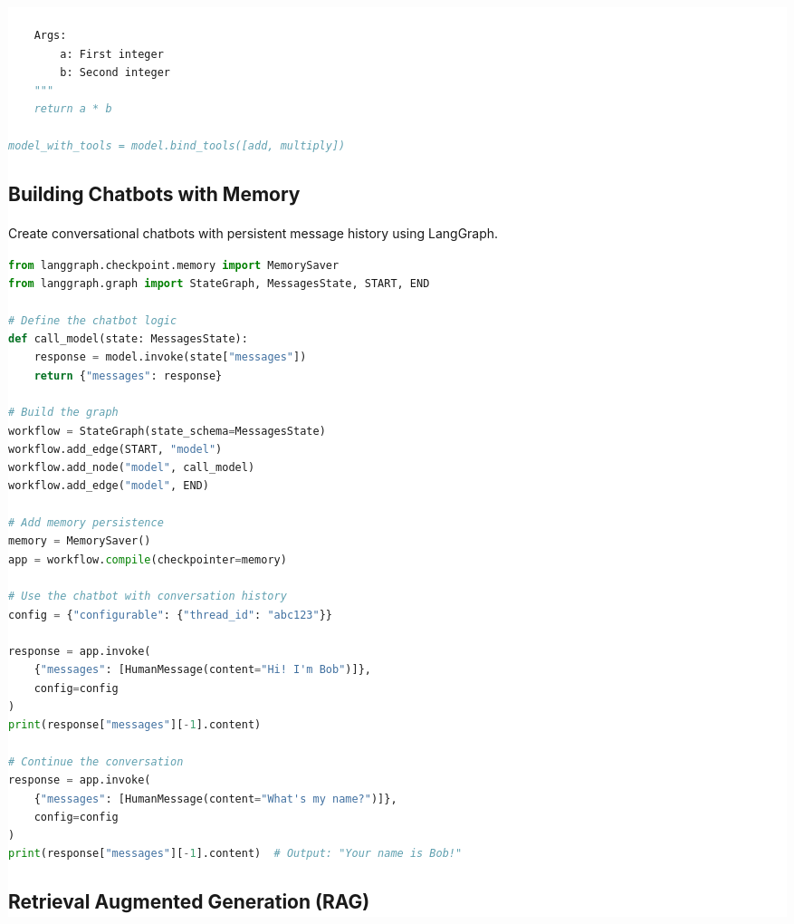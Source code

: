 ```python

    Args:
        a: First integer
        b: Second integer
    """
    return a * b

model_with_tools = model.bind_tools([add, multiply])
```

## Building Chatbots with Memory

Create conversational chatbots with persistent message history using LangGraph.

```python
from langgraph.checkpoint.memory import MemorySaver
from langgraph.graph import StateGraph, MessagesState, START, END

# Define the chatbot logic
def call_model(state: MessagesState):
    response = model.invoke(state["messages"])
    return {"messages": response}

# Build the graph
workflow = StateGraph(state_schema=MessagesState)
workflow.add_edge(START, "model")
workflow.add_node("model", call_model)
workflow.add_edge("model", END)

# Add memory persistence
memory = MemorySaver()
app = workflow.compile(checkpointer=memory)

# Use the chatbot with conversation history
config = {"configurable": {"thread_id": "abc123"}}

response = app.invoke(
    {"messages": [HumanMessage(content="Hi! I'm Bob")]},
    config=config
)
print(response["messages"][-1].content)

# Continue the conversation
response = app.invoke(
    {"messages": [HumanMessage(content="What's my name?")]},
    config=config
)
print(response["messages"][-1].content)  # Output: "Your name is Bob!"
```

## Retrieval Augmented Generation (RAG)
